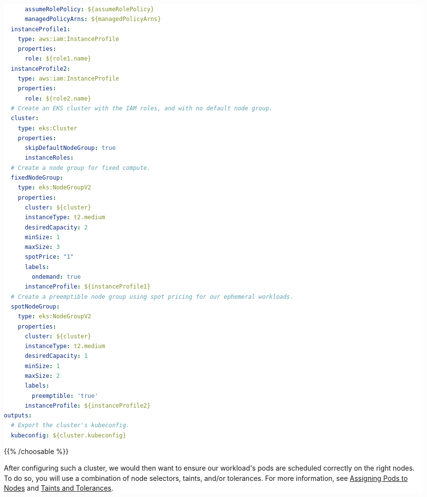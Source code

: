 ```yaml
      assumeRolePolicy: ${assumeRolePolicy}
      managedPolicyArns: ${managedPolicyArns}
  instanceProfile1:
    type: aws:iam:InstanceProfile
    properties:
      role: ${role1.name}
  instanceProfile2:
    type: aws:iam:InstanceProfile
    properties:
      role: ${role2.name}
  # Create an EKS cluster with the IAM roles, and with no default node group.
  cluster:
    type: eks:Cluster
    properties:
      skipDefaultNodeGroup: true
      instanceRoles:
  # Create a node group for fixed compute.
  fixedNodeGroup:
    type: eks:NodeGroupV2
    properties:
      cluster: ${cluster}
      instanceType: t2.medium
      desiredCapacity: 2
      minSize: 1
      maxSize: 3
      spotPrice: "1"
      labels:
        ondemand: true
      instanceProfile: ${instanceProfile1}
  # Create a preemptible node group using spot pricing for our ephemeral workloads.
  spotNodeGroup:
    type: eks:NodeGroupV2
    properties:
      cluster: ${cluster}
      instanceType: t2.medium
      desiredCapacity: 1
      minSize: 1
      maxSize: 2
      labels:
        preemptible: 'true'
      instanceProfile: ${instanceProfile2}
outputs:
  # Export the cluster's kubeconfig.
  kubeconfig: ${cluster.kubeconfig}
```

{{% /choosable %}}

After configuring such a cluster, we would then want to ensure our workload's pods are scheduled correctly on the
right nodes. To do so, you will use a combination of node selectors, taints, and/or tolerances. For more information,
see [Assigning Pods to Nodes](https://kubernetes.io/docs/concepts/configuration/assign-pod-node/) and
[Taints and Tolerances](https://kubernetes.io/docs/concepts/configuration/taint-and-toleration/).
